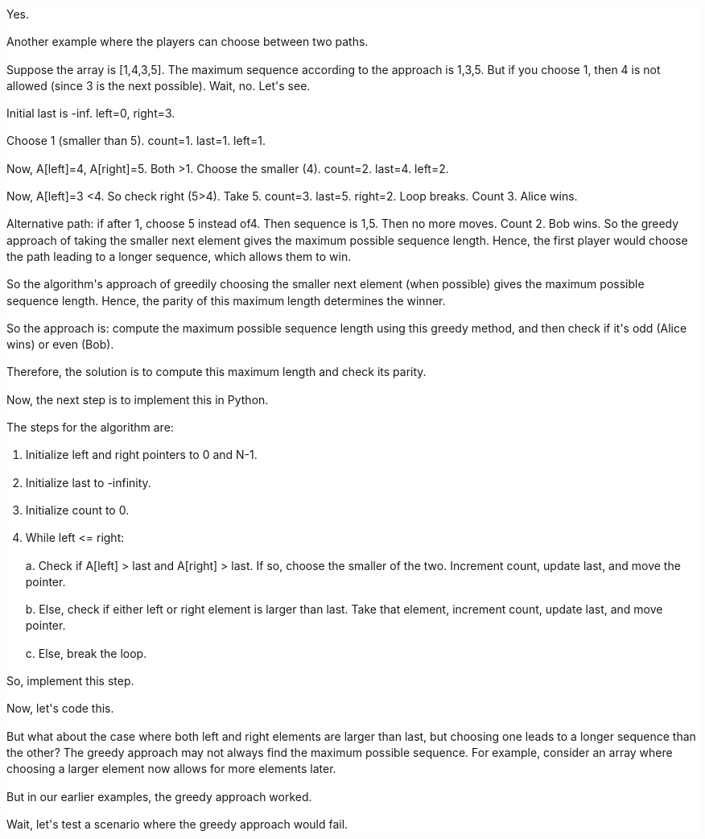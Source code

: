 Yes.

Another example where the players can choose between two paths.

Suppose the array is [1,4,3,5]. The maximum sequence according to the approach is 1,3,5. But if you choose 1, then 4 is not allowed (since 3 is the next possible). Wait, no. Let's see.

Initial last is -inf. left=0, right=3.

Choose 1 (smaller than 5). count=1. last=1. left=1.

Now, A[left]=4, A[right]=5. Both >1. Choose the smaller (4). count=2. last=4. left=2.

Now, A[left]=3 <4. So check right (5>4). Take 5. count=3. last=5. right=2. Loop breaks. Count 3. Alice wins.

Alternative path: if after 1, choose 5 instead of4. Then sequence is 1,5. Then no more moves. Count 2. Bob wins. So the greedy approach of taking the smaller next element gives the maximum possible sequence length. Hence, the first player would choose the path leading to a longer sequence, which allows them to win.

So the algorithm's approach of greedily choosing the smaller next element (when possible) gives the maximum possible sequence length. Hence, the parity of this maximum length determines the winner.

So the approach is: compute the maximum possible sequence length using this greedy method, and then check if it's odd (Alice wins) or even (Bob).

Therefore, the solution is to compute this maximum length and check its parity.

Now, the next step is to implement this in Python.

The steps for the algorithm are:

1. Initialize left and right pointers to 0 and N-1.

2. Initialize last to -infinity.

3. Initialize count to 0.

4. While left <= right:

   a. Check if A[left] > last and A[right] > last. If so, choose the smaller of the two. Increment count, update last, and move the pointer.

   b. Else, check if either left or right element is larger than last. Take that element, increment count, update last, and move pointer.

   c. Else, break the loop.

So, implement this step.

Now, let's code this.

But what about the case where both left and right elements are larger than last, but choosing one leads to a longer sequence than the other? The greedy approach may not always find the maximum possible sequence. For example, consider an array where choosing a larger element now allows for more elements later.

But in our earlier examples, the greedy approach worked.

Wait, let's test a scenario where the greedy approach would fail.
